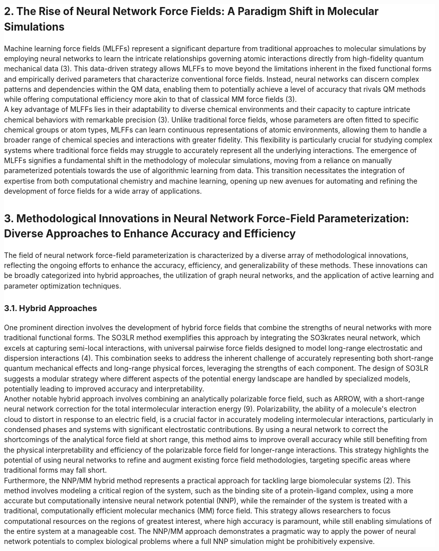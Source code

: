 ## 2. The Rise of Neural Network Force Fields: A Paradigm Shift in Molecular Simulations  
Machine learning force fields (MLFFs) represent a significant departure from traditional approaches to molecular simulations by employing neural networks to learn the intricate relationships governing atomic interactions directly from high-fidelity quantum mechanical data (3). This data-driven strategy allows MLFFs to move beyond the limitations inherent in the fixed functional forms and empirically derived parameters that characterize conventional force fields. Instead, neural networks can discern complex patterns and dependencies within the QM data, enabling them to potentially achieve a level of accuracy that rivals QM methods while offering computational efficiency more akin to that of classical MM force fields (3).  
A key advantage of MLFFs lies in their adaptability to diverse chemical environments and their capacity to capture intricate chemical behaviors with remarkable precision (3). Unlike traditional force fields, whose parameters are often fitted to specific chemical groups or atom types, MLFFs can learn continuous representations of atomic environments, allowing them to handle a broader range of chemical species and interactions with greater fidelity. This flexibility is particularly crucial for studying complex systems where traditional force fields may struggle to accurately represent all the underlying interactions. The emergence of MLFFs signifies a fundamental shift in the methodology of molecular simulations, moving from a reliance on manually parameterized potentials towards the use of algorithmic learning from data. This transition necessitates the integration of expertise from both computational chemistry and machine learning, opening up new avenues for automating and refining the development of force fields for a wide array of applications.  

## 3. Methodological Innovations in Neural Network Force-Field Parameterization: Diverse Approaches to Enhance Accuracy and Efficiency  
The field of neural network force-field parameterization is characterized by a diverse array of methodological innovations, reflecting the ongoing efforts to enhance the accuracy, efficiency, and generalizability of these methods. These innovations can be broadly categorized into hybrid approaches, the utilization of graph neural networks, and the application of active learning and parameter optimization techniques.  

### 3.1. Hybrid Approaches  
One prominent direction involves the development of hybrid force fields that combine the strengths of neural networks with more traditional functional forms. The SO3LR method exemplifies this approach by integrating the SO3krates neural network, which excels at capturing semi-local interactions, with universal pairwise force fields designed to model long-range electrostatic and dispersion interactions (4). This combination seeks to address the inherent challenge of accurately representing both short-range quantum mechanical effects and long-range physical forces, leveraging the strengths of each component. The design of SO3LR suggests a modular strategy where different aspects of the potential energy landscape are handled by specialized models, potentially leading to improved accuracy and interpretability.  
Another notable hybrid approach involves combining an analytically polarizable force field, such as ARROW, with a short-range neural network correction for the total intermolecular interaction energy (9). Polarizability, the ability of a molecule's electron cloud to distort in response to an electric field, is a crucial factor in accurately modeling intermolecular interactions, particularly in condensed phases and systems with significant electrostatic contributions. By using a neural network to correct the shortcomings of the analytical force field at short range, this method aims to improve overall accuracy while still benefiting from the physical interpretability and efficiency of the polarizable force field for longer-range interactions. This strategy highlights the potential of using neural networks to refine and augment existing force field methodologies, targeting specific areas where traditional forms may fall short.  
Furthermore, the NNP/MM hybrid method represents a practical approach for tackling large biomolecular systems (2). This method involves modeling a critical region of the system, such as the binding site of a protein-ligand complex, using a more accurate but computationally intensive neural network potential (NNP), while the remainder of the system is treated with a traditional, computationally efficient molecular mechanics (MM) force field. This strategy allows researchers to focus computational resources on the regions of greatest interest, where high accuracy is paramount, while still enabling simulations of the entire system at a manageable cost. The NNP/MM approach demonstrates a pragmatic way to apply the power of neural network potentials to complex biological problems where a full NNP simulation might be prohibitively expensive.  
